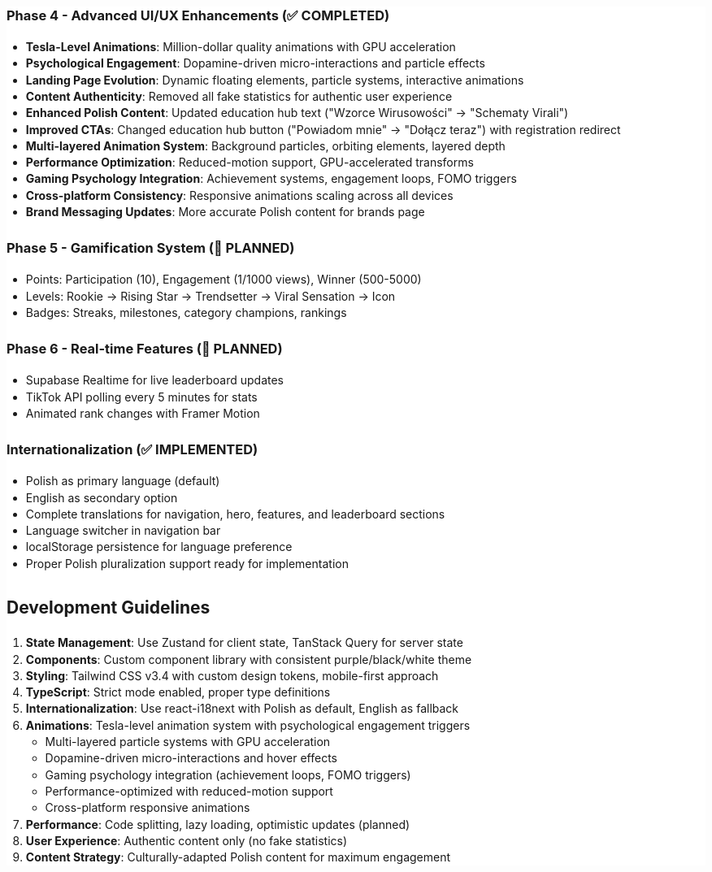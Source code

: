 ### Phase 4 - Advanced UI/UX Enhancements (✅ COMPLETED)
- **Tesla-Level Animations**: Million-dollar quality animations with GPU acceleration
- **Psychological Engagement**: Dopamine-driven micro-interactions and particle effects
- **Landing Page Evolution**: Dynamic floating elements, particle systems, interactive animations
- **Content Authenticity**: Removed all fake statistics for authentic user experience
- **Enhanced Polish Content**: Updated education hub text ("Wzorce Wirusowości" → "Schematy Virali")
- **Improved CTAs**: Changed education hub button ("Powiadom mnie" → "Dołącz teraz") with registration redirect
- **Multi-layered Animation System**: Background particles, orbiting elements, layered depth
- **Performance Optimization**: Reduced-motion support, GPU-accelerated transforms
- **Gaming Psychology Integration**: Achievement systems, engagement loops, FOMO triggers
- **Cross-platform Consistency**: Responsive animations scaling across all devices
- **Brand Messaging Updates**: More accurate Polish content for brands page

### Phase 5 - Gamification System (🔄 PLANNED)
- Points: Participation (10), Engagement (1/1000 views), Winner (500-5000)
- Levels: Rookie → Rising Star → Trendsetter → Viral Sensation → Icon
- Badges: Streaks, milestones, category champions, rankings

### Phase 6 - Real-time Features (🔄 PLANNED)
- Supabase Realtime for live leaderboard updates
- TikTok API polling every 5 minutes for stats
- Animated rank changes with Framer Motion

### Internationalization (✅ IMPLEMENTED)
- Polish as primary language (default)
- English as secondary option
- Complete translations for navigation, hero, features, and leaderboard sections
- Language switcher in navigation bar
- localStorage persistence for language preference
- Proper Polish pluralization support ready for implementation

## Development Guidelines

1. **State Management**: Use Zustand for client state, TanStack Query for server state
2. **Components**: Custom component library with consistent purple/black/white theme
3. **Styling**: Tailwind CSS v3.4 with custom design tokens, mobile-first approach
4. **TypeScript**: Strict mode enabled, proper type definitions
5. **Internationalization**: Use react-i18next with Polish as default, English as fallback
6. **Animations**: Tesla-level animation system with psychological engagement triggers
   - Multi-layered particle systems with GPU acceleration
   - Dopamine-driven micro-interactions and hover effects
   - Gaming psychology integration (achievement loops, FOMO triggers)
   - Performance-optimized with reduced-motion support
   - Cross-platform responsive animations
7. **Performance**: Code splitting, lazy loading, optimistic updates (planned)
8. **User Experience**: Authentic content only (no fake statistics)
9. **Content Strategy**: Culturally-adapted Polish content for maximum engagement
